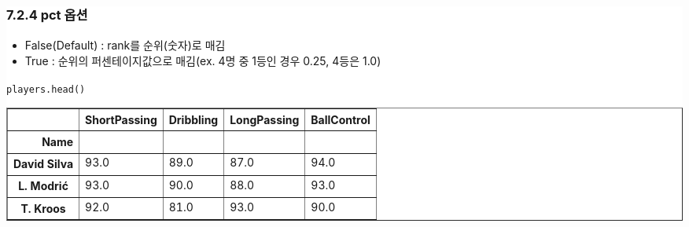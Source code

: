


### 7.2.4 pct 옵션

- False(Default) : rank를 순위(숫자)로 매김
- True : 순위의 퍼센테이지값으로 매김(ex. 4명 중 1등인 경우 0.25, 4등은 1.0)


```python
players.head()
```




<div>
<style scoped>
    .dataframe tbody tr th:only-of-type {
        vertical-align: middle;
    }

    .dataframe tbody tr th {
        vertical-align: top;
    }

    .dataframe thead th {
        text-align: right;
    }
</style>
<table border="1" class="dataframe">
  <thead>
    <tr style="text-align: right;">
      <th></th>
      <th>ShortPassing</th>
      <th>Dribbling</th>
      <th>LongPassing</th>
      <th>BallControl</th>
    </tr>
    <tr>
      <th>Name</th>
      <th></th>
      <th></th>
      <th></th>
      <th></th>
    </tr>
  </thead>
  <tbody>
    <tr>
      <th>David Silva</th>
      <td>93.0</td>
      <td>89.0</td>
      <td>87.0</td>
      <td>94.0</td>
    </tr>
    <tr>
      <th>L. Modrić</th>
      <td>93.0</td>
      <td>90.0</td>
      <td>88.0</td>
      <td>93.0</td>
    </tr>
    <tr>
      <th>T. Kroos</th>
      <td>92.0</td>
      <td>81.0</td>
      <td>93.0</td>
      <td>90.0</td>
    </tr>